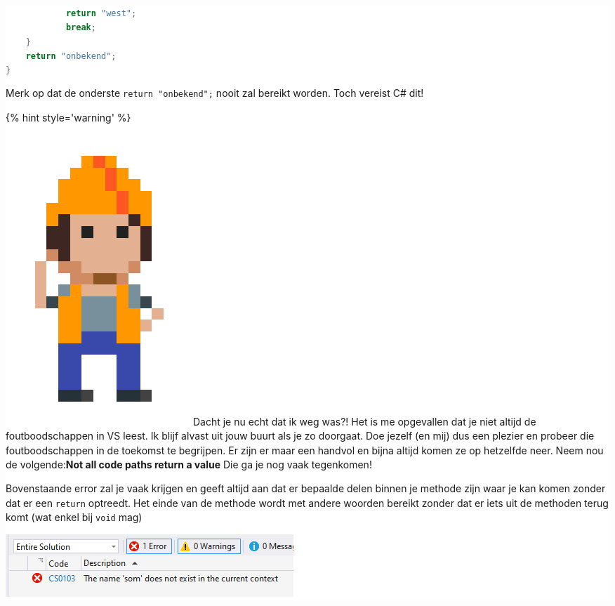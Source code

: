 ```java
            return "west";
            break;
    }
    return "onbekend";
}
```

Merk op dat de onderste ``return "onbekend";`` nooit zal bereikt worden. Toch vereist C# dit!


{% hint style='warning' %}



![](../assets/attention.png)
Dacht je nu echt dat ik weg was?! Het is me opgevallen dat je niet altijd de foutboodschappen in VS leest. Ik blijf alvast uit jouw buurt als je zo doorgaat. Doe jezelf (en mij) dus een plezier en probeer die foutboodschappen in de toekomst te begrijpen. Er zijn er maar een handvol en bijna altijd komen ze op hetzelfde neer. Neem nou de volgende:**Not all code paths return a value**
Die ga je nog vaak tegenkomen!

Bovenstaande error zal je vaak krijgen en geeft altijd aan dat er bepaalde delen binnen je methode zijn waar je kan komen zonder dat er een ``return`` optreedt. Het einde van de methode wordt met andere woorden bereikt zonder dat er iets uit de methoden terug komt (wat enkel bij ``void`` mag)

![Foutboodschappen hebben de neiging om gecompliceerder te klinken dat de effectieve fout die ze beschrijven. Een beetje zoals een lector die lesgeeft over iets waar hij zelf niets van begrijpt.](../assets/3_loops/unasigned.png)

